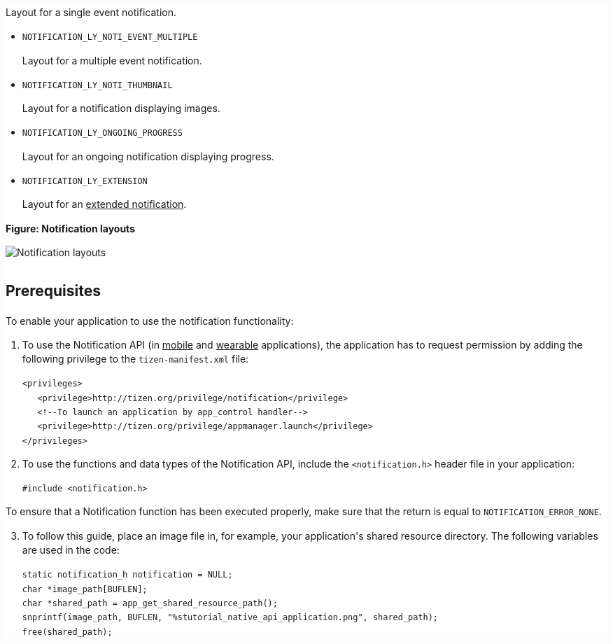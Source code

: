    Layout for a single event notification.

- `NOTIFICATION_LY_NOTI_EVENT_MULTIPLE`

   Layout for a multiple event notification.

- `NOTIFICATION_LY_NOTI_THUMBNAIL`

   Layout for a notification displaying images.

- `NOTIFICATION_LY_ONGOING_PROGRESS`

   Layout for an ongoing notification displaying progress.

- `NOTIFICATION_LY_EXTENSION`

   Layout for an [extended notification](#extended_noti).

**Figure: Notification layouts**

![Notification layouts](./media/notification_layout_desc.png)

## Prerequisites

To enable your application to use the notification functionality:

1. To use the Notification API (in [mobile](../../api/mobile/latest/group__NOTIFICATION__MODULE.html) and [wearable](../../api/wearable/latest/group__NOTIFICATION__MODULE.html) applications), the application has to request permission by adding the following privilege to the `tizen-manifest.xml` file:

    ```
    <privileges>
       <privilege>http://tizen.org/privilege/notification</privilege>
       <!--To launch an application by app_control handler-->
       <privilege>http://tizen.org/privilege/appmanager.launch</privilege>
    </privileges>
    ```

2. To use the functions and data types of the Notification API, include the `<notification.h>` header file in your application:

    ```
    #include <notification.h>
    ```

 To ensure that a Notification function has been executed properly, make sure that the return is equal to `NOTIFICATION_ERROR_NONE`.

3. To follow this guide, place an image file in, for example, your application's shared resource directory. The following variables are used in the code:

   ```
   static notification_h notification = NULL;
   char *image_path[BUFLEN];
   char *shared_path = app_get_shared_resource_path();
   snprintf(image_path, BUFLEN, "%stutorial_native_api_application.png", shared_path);
   free(shared_path);
   ```
